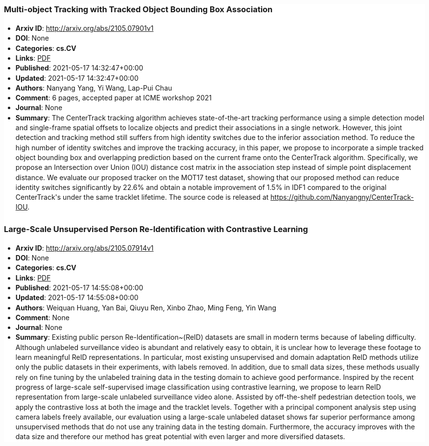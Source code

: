 


### Multi-object Tracking with Tracked Object Bounding Box Association
- **Arxiv ID**: http://arxiv.org/abs/2105.07901v1
- **DOI**: None
- **Categories**: **cs.CV**
- **Links**: [PDF](http://arxiv.org/pdf/2105.07901v1)
- **Published**: 2021-05-17 14:32:47+00:00
- **Updated**: 2021-05-17 14:32:47+00:00
- **Authors**: Nanyang Yang, Yi Wang, Lap-Pui Chau
- **Comment**: 6 pages, accepted paper at ICME workshop 2021
- **Journal**: None
- **Summary**: The CenterTrack tracking algorithm achieves state-of-the-art tracking performance using a simple detection model and single-frame spatial offsets to localize objects and predict their associations in a single network. However, this joint detection and tracking method still suffers from high identity switches due to the inferior association method. To reduce the high number of identity switches and improve the tracking accuracy, in this paper, we propose to incorporate a simple tracked object bounding box and overlapping prediction based on the current frame onto the CenterTrack algorithm. Specifically, we propose an Intersection over Union (IOU) distance cost matrix in the association step instead of simple point displacement distance. We evaluate our proposed tracker on the MOT17 test dataset, showing that our proposed method can reduce identity switches significantly by 22.6% and obtain a notable improvement of 1.5% in IDF1 compared to the original CenterTrack's under the same tracklet lifetime. The source code is released at https://github.com/Nanyangny/CenterTrack-IOU.



### Large-Scale Unsupervised Person Re-Identification with Contrastive Learning
- **Arxiv ID**: http://arxiv.org/abs/2105.07914v1
- **DOI**: None
- **Categories**: **cs.CV**
- **Links**: [PDF](http://arxiv.org/pdf/2105.07914v1)
- **Published**: 2021-05-17 14:55:08+00:00
- **Updated**: 2021-05-17 14:55:08+00:00
- **Authors**: Weiquan Huang, Yan Bai, Qiuyu Ren, Xinbo Zhao, Ming Feng, Yin Wang
- **Comment**: None
- **Journal**: None
- **Summary**: Existing public person Re-Identification~(ReID) datasets are small in modern terms because of labeling difficulty. Although unlabeled surveillance video is abundant and relatively easy to obtain, it is unclear how to leverage these footage to learn meaningful ReID representations. In particular, most existing unsupervised and domain adaptation ReID methods utilize only the public datasets in their experiments, with labels removed. In addition, due to small data sizes, these methods usually rely on fine tuning by the unlabeled training data in the testing domain to achieve good performance. Inspired by the recent progress of large-scale self-supervised image classification using contrastive learning, we propose to learn ReID representation from large-scale unlabeled surveillance video alone. Assisted by off-the-shelf pedestrian detection tools, we apply the contrastive loss at both the image and the tracklet levels. Together with a principal component analysis step using camera labels freely available, our evaluation using a large-scale unlabeled dataset shows far superior performance among unsupervised methods that do not use any training data in the testing domain. Furthermore, the accuracy improves with the data size and therefore our method has great potential with even larger and more diversified datasets.

